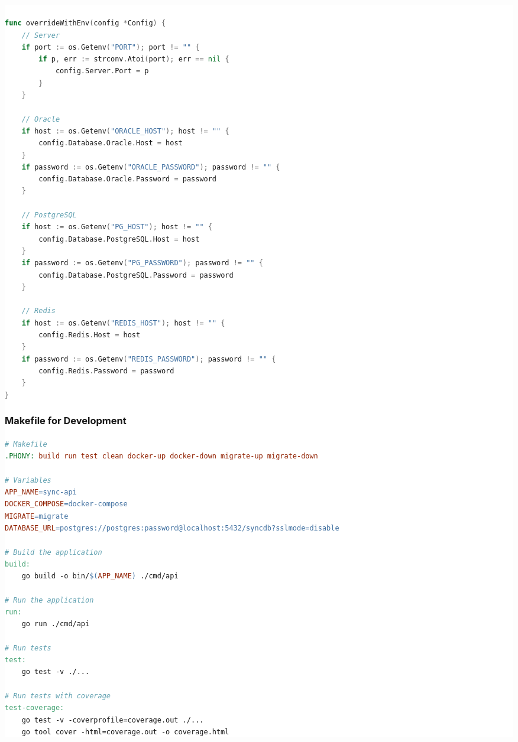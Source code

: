 ```go

func overrideWithEnv(config *Config) {
    // Server
    if port := os.Getenv("PORT"); port != "" {
        if p, err := strconv.Atoi(port); err == nil {
            config.Server.Port = p
        }
    }

    // Oracle
    if host := os.Getenv("ORACLE_HOST"); host != "" {
        config.Database.Oracle.Host = host
    }
    if password := os.Getenv("ORACLE_PASSWORD"); password != "" {
        config.Database.Oracle.Password = password
    }

    // PostgreSQL
    if host := os.Getenv("PG_HOST"); host != "" {
        config.Database.PostgreSQL.Host = host
    }
    if password := os.Getenv("PG_PASSWORD"); password != "" {
        config.Database.PostgreSQL.Password = password
    }

    // Redis
    if host := os.Getenv("REDIS_HOST"); host != "" {
        config.Redis.Host = host
    }
    if password := os.Getenv("REDIS_PASSWORD"); password != "" {
        config.Redis.Password = password
    }
}
```

### Makefile for Development
```makefile
# Makefile
.PHONY: build run test clean docker-up docker-down migrate-up migrate-down

# Variables
APP_NAME=sync-api
DOCKER_COMPOSE=docker-compose
MIGRATE=migrate
DATABASE_URL=postgres://postgres:password@localhost:5432/syncdb?sslmode=disable

# Build the application
build:
	go build -o bin/$(APP_NAME) ./cmd/api

# Run the application
run:
	go run ./cmd/api

# Run tests
test:
	go test -v ./...

# Run tests with coverage
test-coverage:
	go test -v -coverprofile=coverage.out ./...
	go tool cover -html=coverage.out -o coverage.html

```